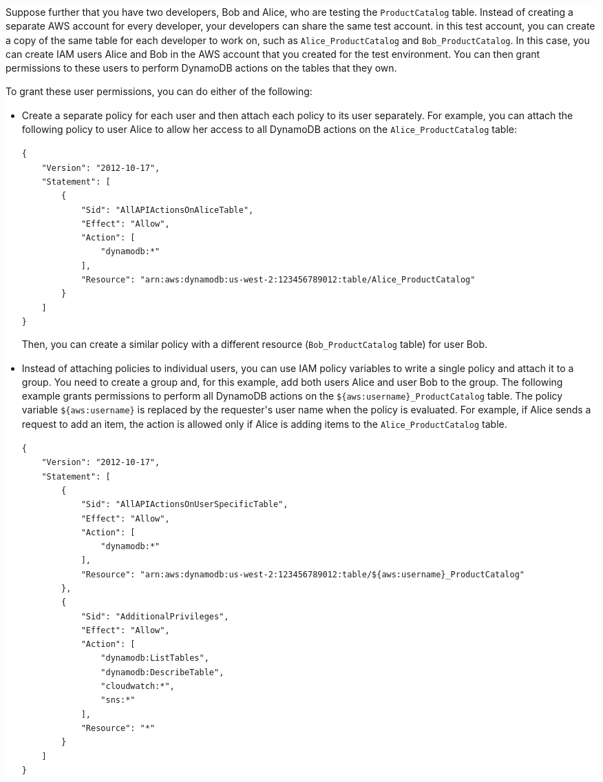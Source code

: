 Suppose further that you have two developers, Bob and Alice, who are testing the `ProductCatalog` table\. Instead of creating a separate AWS account for every developer, your developers can share the same test account\. in this test account, you can create a copy of the same table for each developer to work on, such as `Alice_ProductCatalog` and `Bob_ProductCatalog`\. In this case, you can create IAM users Alice and Bob in the AWS account that you created for the test environment\. You can then grant permissions to these users to perform DynamoDB actions on the tables that they own\. 

To grant these user permissions, you can do either of the following:
+ Create a separate policy for each user and then attach each policy to its user separately\. For example, you can attach the following policy to user Alice to allow her access to all DynamoDB actions on the `Alice_ProductCatalog` table: 

  ```
  {
      "Version": "2012-10-17",
      "Statement": [
          {
              "Sid": "AllAPIActionsOnAliceTable",
              "Effect": "Allow",
              "Action": [
                  "dynamodb:*"
              ],
              "Resource": "arn:aws:dynamodb:us-west-2:123456789012:table/Alice_ProductCatalog"
          }
      ]
  }
  ```

  Then, you can create a similar policy with a different resource \(`Bob_ProductCatalog` table\) for user Bob\. 
+ Instead of attaching policies to individual users, you can use IAM policy variables to write a single policy and attach it to a group\. You need to create a group and, for this example, add both users Alice and user Bob to the group\. The following example grants permissions to perform all DynamoDB actions on the `${aws:username}_ProductCatalog` table\. The policy variable `${aws:username}` is replaced by the requester's user name when the policy is evaluated\. For example, if Alice sends a request to add an item, the action is allowed only if Alice is adding items to the `Alice_ProductCatalog` table\. 

  ```
  {
      "Version": "2012-10-17",
      "Statement": [
          {
              "Sid": "AllAPIActionsOnUserSpecificTable",
              "Effect": "Allow",
              "Action": [
                  "dynamodb:*"
              ],
              "Resource": "arn:aws:dynamodb:us-west-2:123456789012:table/${aws:username}_ProductCatalog"
          },
          {
              "Sid": "AdditionalPrivileges",
              "Effect": "Allow",
              "Action": [
                  "dynamodb:ListTables",
                  "dynamodb:DescribeTable",
                  "cloudwatch:*",
                  "sns:*"
              ],
              "Resource": "*"
          }
      ]
  }
  ```
